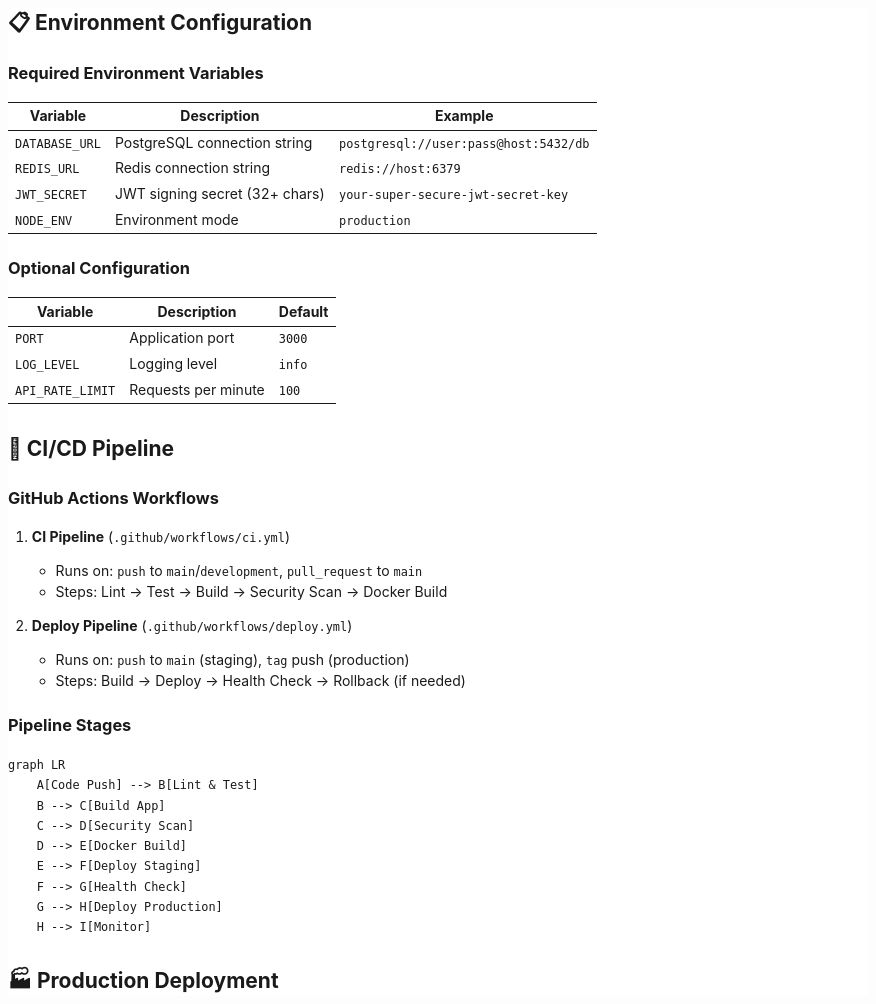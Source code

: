 ## 📋 Environment Configuration

### Required Environment Variables

| Variable | Description | Example |
|----------|-------------|---------|
| `DATABASE_URL` | PostgreSQL connection string | `postgresql://user:pass@host:5432/db` |
| `REDIS_URL` | Redis connection string | `redis://host:6379` |
| `JWT_SECRET` | JWT signing secret (32+ chars) | `your-super-secure-jwt-secret-key` |
| `NODE_ENV` | Environment mode | `production` |

### Optional Configuration

| Variable | Description | Default |
|----------|-------------|---------|
| `PORT` | Application port | `3000` |
| `LOG_LEVEL` | Logging level | `info` |
| `API_RATE_LIMIT` | Requests per minute | `100` |

## 🔧 CI/CD Pipeline

### GitHub Actions Workflows

1. **CI Pipeline** (`.github/workflows/ci.yml`)
   - Runs on: `push` to `main`/`development`, `pull_request` to `main`
   - Steps: Lint → Test → Build → Security Scan → Docker Build

2. **Deploy Pipeline** (`.github/workflows/deploy.yml`)
   - Runs on: `push` to `main` (staging), `tag` push (production)
   - Steps: Build → Deploy → Health Check → Rollback (if needed)

### Pipeline Stages

```mermaid
graph LR
    A[Code Push] --> B[Lint & Test]
    B --> C[Build App]
    C --> D[Security Scan]
    D --> E[Docker Build]
    E --> F[Deploy Staging]
    F --> G[Health Check]
    G --> H[Deploy Production]
    H --> I[Monitor]
```

## 🏭 Production Deployment
